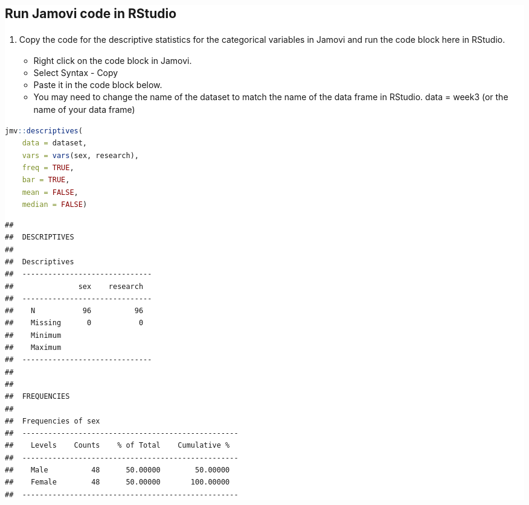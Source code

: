 ## Run Jamovi code in RStudio

1.  Copy the code for the descriptive statistics for the categorical
    variables in Jamovi and run the code block here in RStudio.

    -   Right click on the code block in Jamovi.
    -   Select Syntax - Copy
    -   Paste it in the code block below.
    -   You may need to change the name of the dataset to match the name
        of the data frame in RStudio. data = week3 (or the name of your
        data frame)

``` r
jmv::descriptives(
    data = dataset,
    vars = vars(sex, research),
    freq = TRUE,
    bar = TRUE,
    mean = FALSE,
    median = FALSE)
```

    ## 
    ##  DESCRIPTIVES
    ## 
    ##  Descriptives                   
    ##  ------------------------------ 
    ##               sex    research   
    ##  ------------------------------ 
    ##    N           96          96   
    ##    Missing      0           0   
    ##    Minimum                      
    ##    Maximum                      
    ##  ------------------------------ 
    ## 
    ## 
    ##  FREQUENCIES
    ## 
    ##  Frequencies of sex                                 
    ##  -------------------------------------------------- 
    ##    Levels    Counts    % of Total    Cumulative %   
    ##  -------------------------------------------------- 
    ##    Male          48      50.00000        50.00000   
    ##    Female        48      50.00000       100.00000   
    ##  -------------------------------------------------- 